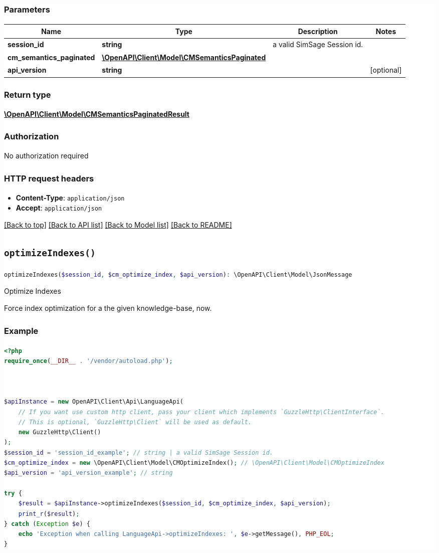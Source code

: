 ### Parameters

| Name | Type | Description  | Notes |
| ------------- | ------------- | ------------- | ------------- |
| **session_id** | **string**| a valid SimSage Session id. | |
| **cm_semantics_paginated** | [**\OpenAPI\Client\Model\CMSemanticsPaginated**](../Model/CMSemanticsPaginated.md)|  | |
| **api_version** | **string**|  | [optional] |

### Return type

[**\OpenAPI\Client\Model\CMSemanticsPaginatedResult**](../Model/CMSemanticsPaginatedResult.md)

### Authorization

No authorization required

### HTTP request headers

- **Content-Type**: `application/json`
- **Accept**: `application/json`

[[Back to top]](#) [[Back to API list]](../../README.md#endpoints)
[[Back to Model list]](../../README.md#models)
[[Back to README]](../../README.md)

## `optimizeIndexes()`

```php
optimizeIndexes($session_id, $cm_optimize_index, $api_version): \OpenAPI\Client\Model\JsonMessage
```

Optimize Indexes

Force index optimization for a the given knowledge-base, now.

### Example

```php
<?php
require_once(__DIR__ . '/vendor/autoload.php');



$apiInstance = new OpenAPI\Client\Api\LanguageApi(
    // If you want use custom http client, pass your client which implements `GuzzleHttp\ClientInterface`.
    // This is optional, `GuzzleHttp\Client` will be used as default.
    new GuzzleHttp\Client()
);
$session_id = 'session_id_example'; // string | a valid SimSage Session id.
$cm_optimize_index = new \OpenAPI\Client\Model\CMOptimizeIndex(); // \OpenAPI\Client\Model\CMOptimizeIndex
$api_version = 'api_version_example'; // string

try {
    $result = $apiInstance->optimizeIndexes($session_id, $cm_optimize_index, $api_version);
    print_r($result);
} catch (Exception $e) {
    echo 'Exception when calling LanguageApi->optimizeIndexes: ', $e->getMessage(), PHP_EOL;
}
```
